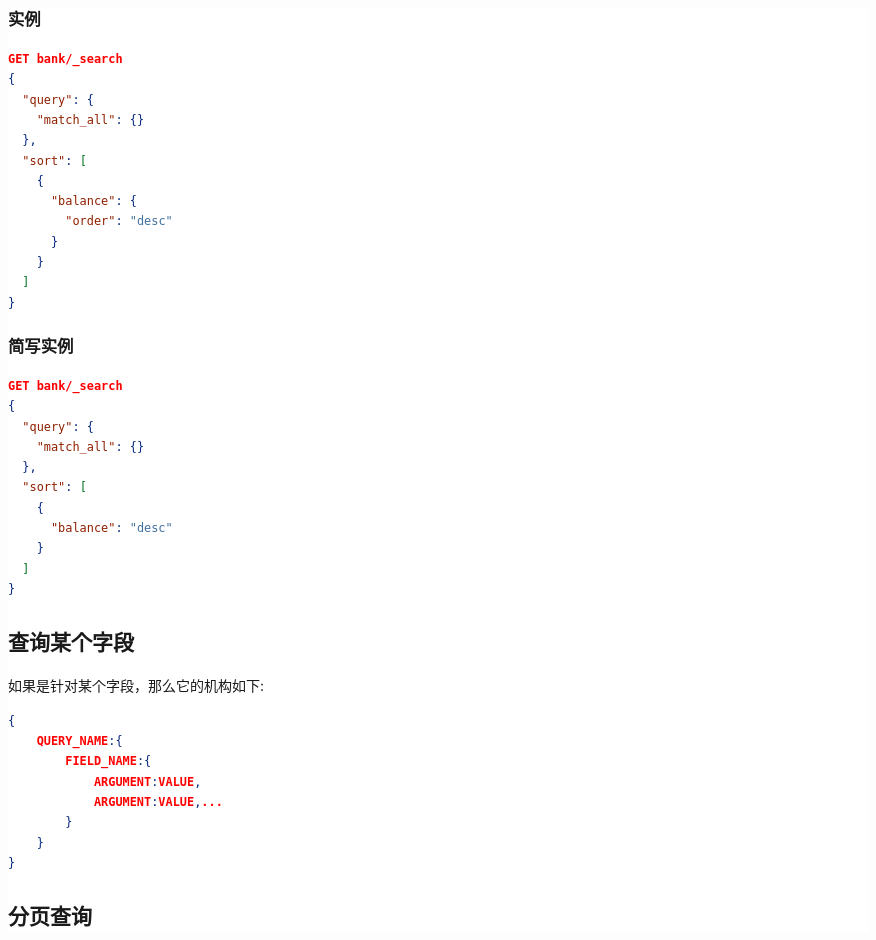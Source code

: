 ### 实例

~~~json
GET bank/_search
{
  "query": {
    "match_all": {}
  },
  "sort": [
    {
      "balance": {
        "order": "desc"
      }
    }
  ]
}
~~~

### 简写实例

~~~json
GET bank/_search
{
  "query": {
    "match_all": {}
  },
  "sort": [
    {
      "balance": "desc"
    }
  ]
}
~~~



## 查询某个字段

如果是针对某个字段，那么它的机构如下:

~~~json
{
    QUERY_NAME:{
        FIELD_NAME:{
            ARGUMENT:VALUE,
	        ARGUMENT:VALUE,...
        }
    }
}
~~~





## 分页查询
